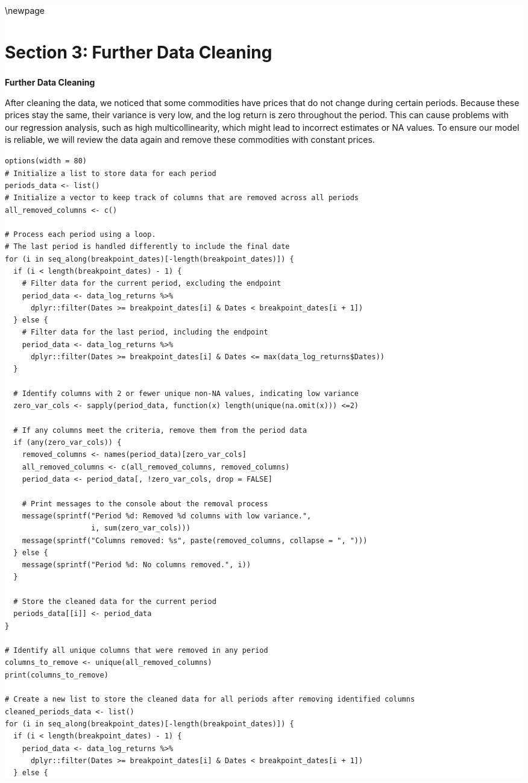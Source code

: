 \newpage

# Section 3: Further Data Cleaning

**Further Data Cleaning**

After cleaning the data, we noticed that some commodities have prices that do not change during certain periods. Because these prices stay the same, their variance is very low, and the log return is zero throughout the period. This can cause problems with our regression analysis, such as high multicollinearity, which might lead to incorrect estimates or NA values. To ensure our model is reliable, we will review the data again and remove these commodities with constant prices.

```{r further_data_cleaning}
options(width = 80)
# Initialize a list to store data for each period
periods_data <- list()
# Initialize a vector to keep track of columns that are removed across all periods
all_removed_columns <- c()

# Process each period using a loop. 
# The last period is handled differently to include the final date
for (i in seq_along(breakpoint_dates)[-length(breakpoint_dates)]) {
  if (i < length(breakpoint_dates) - 1) {
    # Filter data for the current period, excluding the endpoint
    period_data <- data_log_returns %>%
      dplyr::filter(Dates >= breakpoint_dates[i] & Dates < breakpoint_dates[i + 1])
  } else {
    # Filter data for the last period, including the endpoint
    period_data <- data_log_returns %>%
      dplyr::filter(Dates >= breakpoint_dates[i] & Dates <= max(data_log_returns$Dates))
  }
  
  # Identify columns with 2 or fewer unique non-NA values, indicating low variance
  zero_var_cols <- sapply(period_data, function(x) length(unique(na.omit(x))) <=2)
  
  # If any columns meet the criteria, remove them from the period data
  if (any(zero_var_cols)) {
    removed_columns <- names(period_data)[zero_var_cols]
    all_removed_columns <- c(all_removed_columns, removed_columns)
    period_data <- period_data[, !zero_var_cols, drop = FALSE]
    
    # Print messages to the console about the removal process
    message(sprintf("Period %d: Removed %d columns with low variance.", 
                    i, sum(zero_var_cols)))
    message(sprintf("Columns removed: %s", paste(removed_columns, collapse = ", ")))
  } else {
    message(sprintf("Period %d: No columns removed.", i))
  }
  
  # Store the cleaned data for the current period
  periods_data[[i]] <- period_data
}

# Identify all unique columns that were removed in any period
columns_to_remove <- unique(all_removed_columns)
print(columns_to_remove)

# Create a new list to store the cleaned data for all periods after removing identified columns
cleaned_periods_data <- list()
for (i in seq_along(breakpoint_dates)[-length(breakpoint_dates)]) {
  if (i < length(breakpoint_dates) - 1) {
    period_data <- data_log_returns %>%
      dplyr::filter(Dates >= breakpoint_dates[i] & Dates < breakpoint_dates[i + 1])
  } else {
```